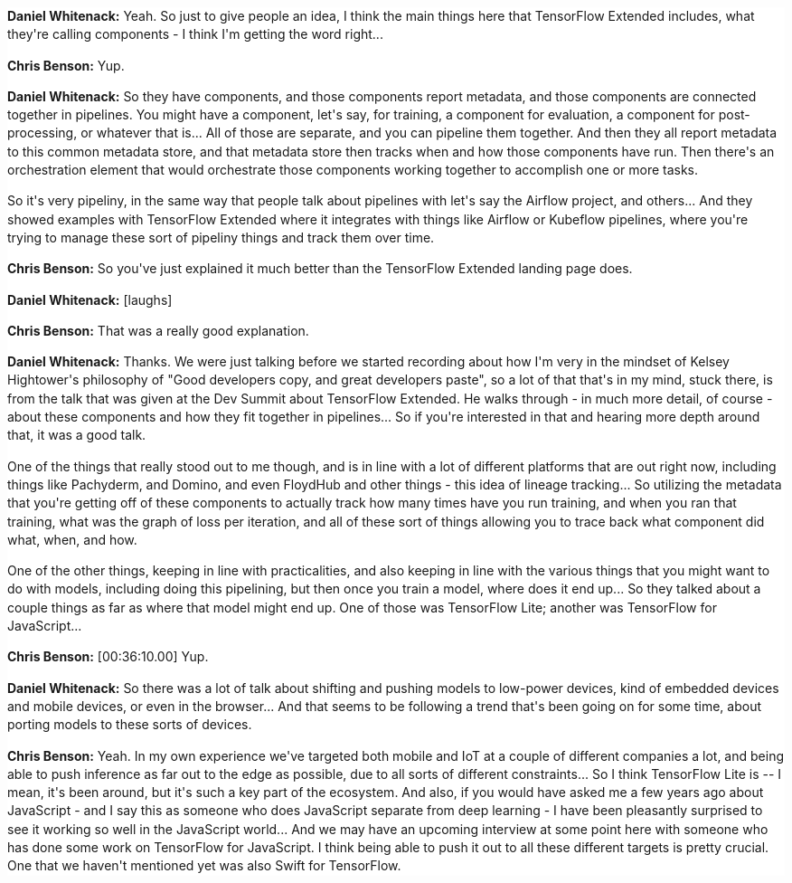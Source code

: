 **Daniel Whitenack:** Yeah. So just to give people an idea, I think the main things here that TensorFlow Extended includes, what they're calling components - I think I'm getting the word right...

**Chris Benson:** Yup.

**Daniel Whitenack:** So they have components, and those components report metadata, and those components are connected together in pipelines. You might have a component, let's say, for training, a component for evaluation, a component for post-processing, or whatever that is... All of those are separate, and you can pipeline them together. And then they all report metadata to this common metadata store, and that metadata store then tracks when and how those components have run. Then there's an orchestration element that would orchestrate those components working together to accomplish one or more tasks.

So it's very pipeliny, in the same way that people talk about pipelines with let's say the Airflow project, and others... And they showed examples with TensorFlow Extended where it integrates with things like Airflow or Kubeflow pipelines, where you're trying to manage these sort of pipeliny things and track them over time.

**Chris Benson:** So you've just explained it much better than the TensorFlow Extended landing page does.

**Daniel Whitenack:** \[laughs\]

**Chris Benson:** That was a really good explanation.

**Daniel Whitenack:** Thanks. We were just talking before we started recording about how I'm very in the mindset of Kelsey Hightower's philosophy of "Good developers copy, and great developers paste", so a lot of that that's in my mind, stuck there, is from the talk that was given at the Dev Summit about TensorFlow Extended. He walks through - in much more detail, of course - about these components and how they fit together in pipelines... So if you're interested in that and hearing more depth around that, it was a good talk.

One of the things that really stood out to me though, and is in line with a lot of different platforms that are out right now, including things like Pachyderm, and Domino, and even FloydHub and other things - this idea of lineage tracking... So utilizing the metadata that you're getting off of these components to actually track how many times have you run training, and when you ran that training, what was the graph of loss per iteration, and all of these sort of things allowing you to trace back what component did what, when, and how.

One of the other things, keeping in line with practicalities, and also keeping in line with the various things that you might want to do with models, including doing this pipelining, but then once you train a model, where does it end up... So they talked about a couple things as far as where that model might end up. One of those was TensorFlow Lite; another was TensorFlow for JavaScript...

**Chris Benson:** \[00:36:10.00\] Yup.

**Daniel Whitenack:** So there was a lot of talk about shifting and pushing models to low-power devices, kind of embedded devices and mobile devices, or even in the browser... And that seems to be following a trend that's been going on for some time, about porting models to these sorts of devices.

**Chris Benson:** Yeah. In my own experience we've targeted both mobile and IoT at a couple of different companies a lot, and being able to push inference as far out to the edge as possible, due to all sorts of different constraints... So I think TensorFlow Lite is -- I mean, it's been around, but it's such a key part of the ecosystem. And also, if you would have asked me a few years ago about JavaScript - and I say this as someone who does JavaScript separate from deep learning - I have been pleasantly surprised to see it working so well in the JavaScript world... And we may have an upcoming interview at some point here with someone who has done some work on TensorFlow for JavaScript. I think being able to push it out to all these different targets is pretty crucial. One that we haven't mentioned yet was also Swift for TensorFlow.
